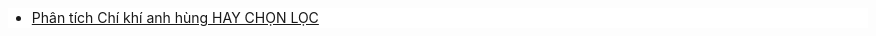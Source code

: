   * [Phân tích Chí khí anh hùng HAY CHỌN LỌC](</phan-tich-doan-trich-chi-khi-anh-hung-trong-truyen-kieu-cua-nguyen-du-123253>)

